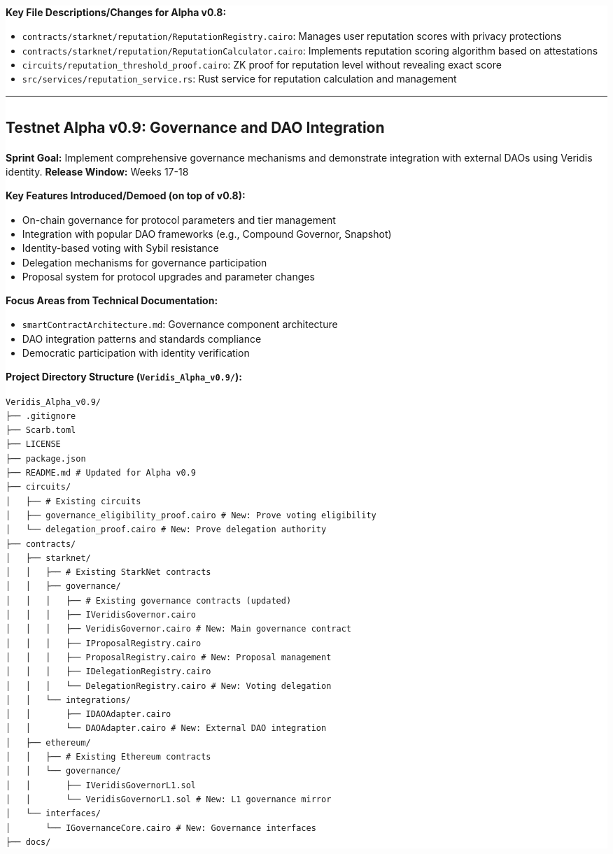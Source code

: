 **Key File Descriptions/Changes for Alpha v0.8:**

- `contracts/starknet/reputation/ReputationRegistry.cairo`: Manages user reputation scores with privacy protections
- `contracts/starknet/reputation/ReputationCalculator.cairo`: Implements reputation scoring algorithm based on attestations
- `circuits/reputation_threshold_proof.cairo`: ZK proof for reputation level without revealing exact score
- `src/services/reputation_service.rs`: Rust service for reputation calculation and management

---

## Testnet Alpha v0.9: Governance and DAO Integration

**Sprint Goal:** Implement comprehensive governance mechanisms and demonstrate integration with external DAOs using Veridis identity.
**Release Window:** Weeks 17-18

**Key Features Introduced/Demoed (on top of v0.8):**

- On-chain governance for protocol parameters and tier management
- Integration with popular DAO frameworks (e.g., Compound Governor, Snapshot)
- Identity-based voting with Sybil resistance
- Delegation mechanisms for governance participation
- Proposal system for protocol upgrades and parameter changes

**Focus Areas from Technical Documentation:**

- `smartContractArchitecture.md`: Governance component architecture
- DAO integration patterns and standards compliance
- Democratic participation with identity verification

**Project Directory Structure (`Veridis_Alpha_v0.9/`):**

```plaintext
Veridis_Alpha_v0.9/
├── .gitignore
├── Scarb.toml
├── LICENSE
├── package.json
├── README.md # Updated for Alpha v0.9
├── circuits/
│   ├── # Existing circuits
│   ├── governance_eligibility_proof.cairo # New: Prove voting eligibility
│   └── delegation_proof.cairo # New: Prove delegation authority
├── contracts/
│   ├── starknet/
│   │   ├── # Existing StarkNet contracts
│   │   ├── governance/
│   │   │   ├── # Existing governance contracts (updated)
│   │   │   ├── IVeridisGovernor.cairo
│   │   │   ├── VeridisGovernor.cairo # New: Main governance contract
│   │   │   ├── IProposalRegistry.cairo
│   │   │   ├── ProposalRegistry.cairo # New: Proposal management
│   │   │   ├── IDelegationRegistry.cairo
│   │   │   └── DelegationRegistry.cairo # New: Voting delegation
│   │   └── integrations/
│   │       ├── IDAOAdapter.cairo
│   │       └── DAOAdapter.cairo # New: External DAO integration
│   ├── ethereum/
│   │   ├── # Existing Ethereum contracts
│   │   └── governance/
│   │       ├── IVeridisGovernorL1.sol
│   │       └── VeridisGovernorL1.sol # New: L1 governance mirror
│   └── interfaces/
│       └── IGovernanceCore.cairo # New: Governance interfaces
├── docs/
```